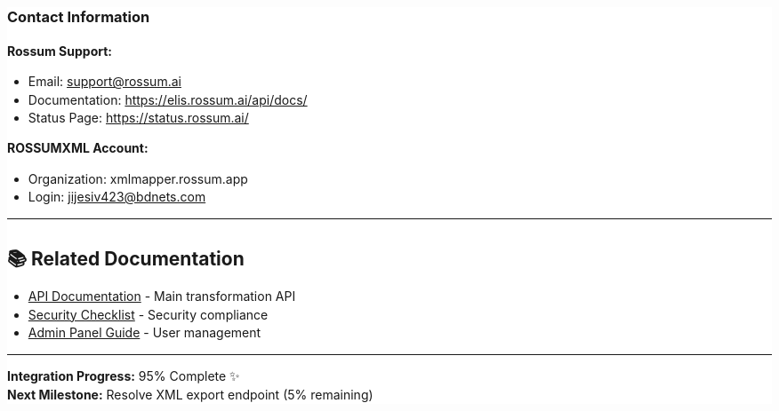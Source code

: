 ### Contact Information

**Rossum Support:**
- Email: support@rossum.ai
- Documentation: https://elis.rossum.ai/api/docs/
- Status Page: https://status.rossum.ai/

**ROSSUMXML Account:**
- Organization: xmlmapper.rossum.app
- Login: jijesiv423@bdnets.com

---

## 📚 Related Documentation

- [API Documentation](../api/API_DOCUMENTATION.md) - Main transformation API
- [Security Checklist](../security/SECURITY_CHECKLIST.md) - Security compliance
- [Admin Panel Guide](../admin/ADMIN_PANEL_GUIDE.md) - User management

---

**Integration Progress:** 95% Complete ✨  
**Next Milestone:** Resolve XML export endpoint (5% remaining)

